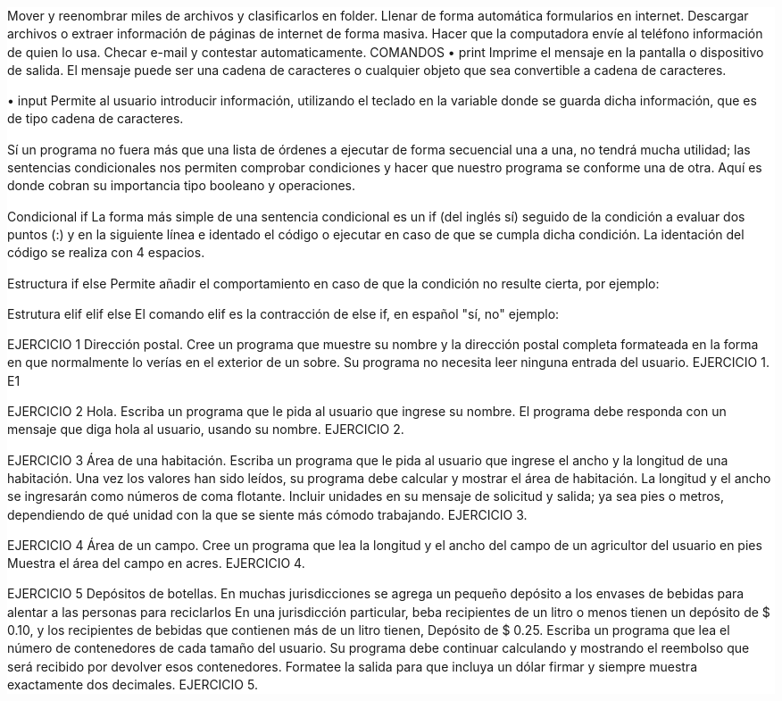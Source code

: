 Mover y reenombrar miles de archivos y clasificarlos en folder.
Llenar de forma automática formularios en internet.
Descargar archivos o extraer información de páginas de internet de forma masiva.
Hacer que la computadora envíe al teléfono información de quien lo usa.
Checar e-mail y contestar automaticamente.
COMANDOS
• print
Imprime el mensaje en la pantalla o dispositivo de salida. El mensaje puede ser una cadena de caracteres o cualquier objeto que sea convertible a cadena de caracteres.

• input
Permite al usuario introducir información, utilizando el teclado en la variable donde se guarda dicha información, que es de tipo cadena de caracteres.

Sí un programa no fuera más que una lista de órdenes a ejecutar de forma secuencial una a una, no tendrá mucha utilidad; las sentencias condicionales nos permiten comprobar condiciones y hacer que nuestro programa se conforme una de otra. Aquí es donde cobran su importancia tipo booleano y operaciones.

Condicional if
La forma más simple de una sentencia condicional es un if (del inglés sí) seguido de la condición a evaluar dos puntos (:) y en la siguiente línea e identado el código o ejecutar en caso de que se cumpla dicha condición. La identación del código se realiza con 4 espacios.

Estructura if else
Permite añadir el comportamiento en caso de que la condición no resulte cierta, por ejemplo:

Estrutura elif elif else
El comando elif es la contracción de else if, en español "sí, no" ejemplo:

EJERCICIO 1 Dirección postal.
Cree un programa que muestre su nombre y la dirección postal completa formateada en la forma en que normalmente lo verías en el exterior de un sobre. Su programa no necesita leer ninguna entrada del usuario. EJERCICIO 1. E1

EJERCICIO 2 Hola.
Escriba un programa que le pida al usuario que ingrese su nombre. El programa debe responda con un mensaje que diga hola al usuario, usando su nombre. EJERCICIO 2.

EJERCICIO 3 Área de una habitación.
Escriba un programa que le pida al usuario que ingrese el ancho y la longitud de una habitación. Una vez los valores han sido leídos, su programa debe calcular y mostrar el área de habitación. La longitud y el ancho se ingresarán como números de coma flotante. Incluir unidades en su mensaje de solicitud y salida; ya sea pies o metros, dependiendo de qué unidad con la que se siente más cómodo trabajando. EJERCICIO 3.

EJERCICIO 4 Área de un campo.
Cree un programa que lea la longitud y el ancho del campo de un agricultor del usuario en pies Muestra el área del campo en acres. EJERCICIO 4.

EJERCICIO 5 Depósitos de botellas.
En muchas jurisdicciones se agrega un pequeño depósito a los envases de bebidas para alentar a las personas para reciclarlos En una jurisdicción particular, beba recipientes de un litro o menos tienen un depósito de $ 0.10, y los recipientes de bebidas que contienen más de un litro tienen, Depósito de $ 0.25. Escriba un programa que lea el número de contenedores de cada tamaño del usuario. Su programa debe continuar calculando y mostrando el reembolso que será recibido por devolver esos contenedores. Formatee la salida para que incluya un dólar firmar y siempre muestra exactamente dos decimales. EJERCICIO 5.
